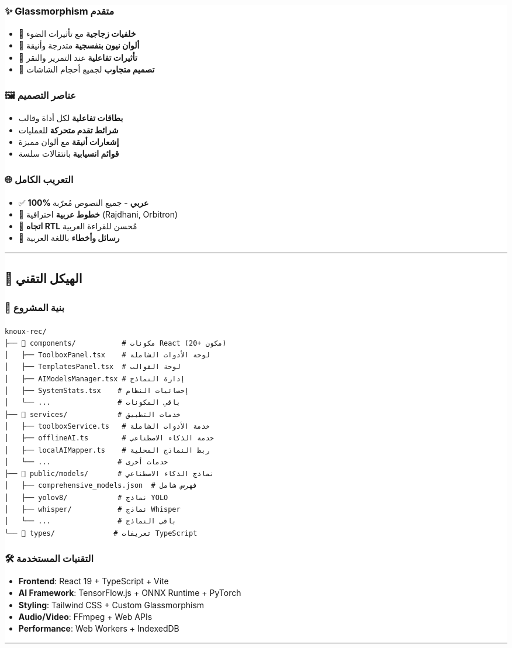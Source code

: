 ### ✨ **Glassmorphism متقدم**

- 🔮 **خلفيات زجاجية** مع تأثيرات الضوء
- 💜 **ألوان نيون بنفسجية** متدرجة وأنيقة
- 🌟 **تأثيرات تفاعلية** عند التمرير والنقر
- 📱 **تصميم متجاوب** لجميع أحجام الشاشات

### 🖼️ **عناصر التصميم**

- **بطاقات تفاعلية** لكل أداة وقالب
- **شرائط تقدم متحركة** للعمليات
- **إشعارات أنيقة** مع ألوان مميزة
- **قوائم انسيابية** بانتقالات سلسة

### 🌐 **التعريب الكامل**

- ✅ **100% عربي** - جميع النصوص مُعرّبة
- 📝 **خطوط عربية** احترافية (Rajdhani, Orbitron)
- 🔄 **اتجاه RTL** مُحسن للقراءة العربية
- 💬 **رسائل وأخطاء** باللغة العربية

---

## 🔧 **الهيكل التقني**

### 📁 **بنية المشروع**

```
knoux-rec/
├── 📁 components/           # مكونات React (20+ مكون)
│   ├── ToolboxPanel.tsx    # لوحة الأدوات الشاملة
│   ├── TemplatesPanel.tsx  # لوحة القوالب
│   ├── AIModelsManager.tsx # إدارة النماذج
│   ├── SystemStats.tsx    # إحصائيات النظام
│   └── ...                # باقي المكونات
├── 📁 services/            # خدمات التطبيق
│   ├── toolboxService.ts   # خدمة الأدوات الشاملة
│   ├── offlineAI.ts        # خدمة الذكاء الاصطناعي
│   ├── localAIMapper.ts    # ربط النماذج المحلية
│   └── ...                # خدمات أخرى
├── 📁 public/models/       # نماذج الذكاء الاصطناعي
│   ├── comprehensive_models.json  # فهرس شامل
│   ├── yolov8/            # نماذج YOLO
│   ├── whisper/           # نماذج Whisper
│   └── ...                # باقي النماذج
└── 📁 types/              # تعريفات TypeScript
```

### 🛠️ **التقنيات المستخدمة**

- **Frontend**: React 19 + TypeScript + Vite
- **AI Framework**: TensorFlow.js + ONNX Runtime + PyTorch
- **Styling**: Tailwind CSS + Custom Glassmorphism
- **Audio/Video**: FFmpeg + Web APIs
- **Performance**: Web Workers + IndexedDB

---